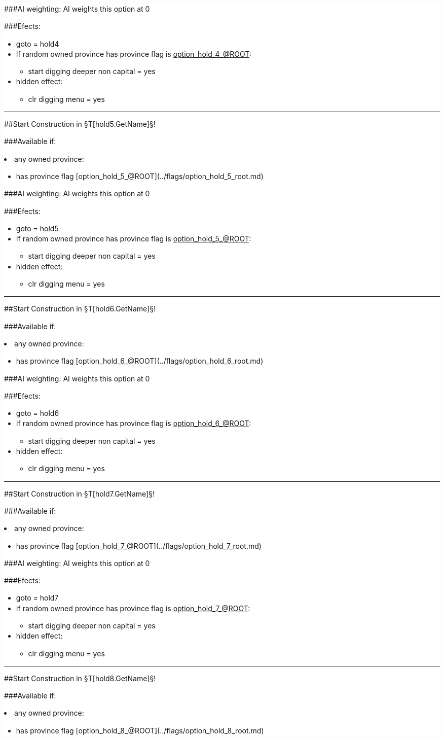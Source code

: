 ###AI weighting:
AI weights this option at 0


###Efects:<ul><li>goto = hold4</li><li>If random owned province has province flag is [option_hold_4_@ROOT](../flags/option_hold_4_root.md):</li><ul><li>start digging deeper non capital = yes</li></ul><li>hidden effect:</li><ul><li>clr digging menu = yes</li></ul></ul>

___
##Start Construction in §T[hold5.GetName]§!

###Available if:
<li>any owned province:</li><ul><li>has province flag [option_hold_5_@ROOT](../flags/option_hold_5_root.md)</li></ul>

###AI weighting:
AI weights this option at 0


###Efects:<ul><li>goto = hold5</li><li>If random owned province has province flag is [option_hold_5_@ROOT](../flags/option_hold_5_root.md):</li><ul><li>start digging deeper non capital = yes</li></ul><li>hidden effect:</li><ul><li>clr digging menu = yes</li></ul></ul>

___
##Start Construction in §T[hold6.GetName]§!

###Available if:
<li>any owned province:</li><ul><li>has province flag [option_hold_6_@ROOT](../flags/option_hold_6_root.md)</li></ul>

###AI weighting:
AI weights this option at 0


###Efects:<ul><li>goto = hold6</li><li>If random owned province has province flag is [option_hold_6_@ROOT](../flags/option_hold_6_root.md):</li><ul><li>start digging deeper non capital = yes</li></ul><li>hidden effect:</li><ul><li>clr digging menu = yes</li></ul></ul>

___
##Start Construction in §T[hold7.GetName]§!

###Available if:
<li>any owned province:</li><ul><li>has province flag [option_hold_7_@ROOT](../flags/option_hold_7_root.md)</li></ul>

###AI weighting:
AI weights this option at 0


###Efects:<ul><li>goto = hold7</li><li>If random owned province has province flag is [option_hold_7_@ROOT](../flags/option_hold_7_root.md):</li><ul><li>start digging deeper non capital = yes</li></ul><li>hidden effect:</li><ul><li>clr digging menu = yes</li></ul></ul>

___
##Start Construction in §T[hold8.GetName]§!

###Available if:
<li>any owned province:</li><ul><li>has province flag [option_hold_8_@ROOT](../flags/option_hold_8_root.md)</li></ul>
